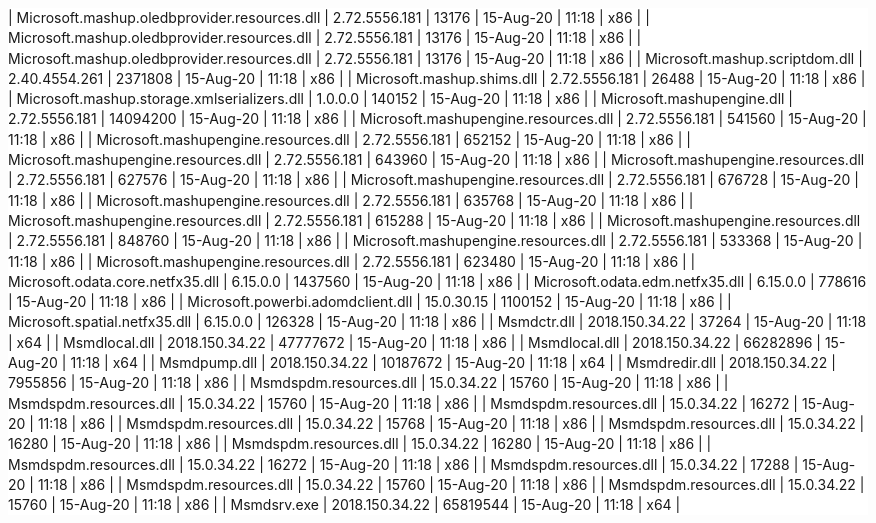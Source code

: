 | Microsoft.mashup.oledbprovider.resources.dll              | 2.72.5556.181    | 13176     | 15-Aug-20 | 11:18 | x86      |
| Microsoft.mashup.oledbprovider.resources.dll              | 2.72.5556.181    | 13176     | 15-Aug-20 | 11:18 | x86      |
| Microsoft.mashup.oledbprovider.resources.dll              | 2.72.5556.181    | 13176     | 15-Aug-20 | 11:18 | x86      |
| Microsoft.mashup.scriptdom.dll                            | 2.40.4554.261    | 2371808   | 15-Aug-20 | 11:18 | x86      |
| Microsoft.mashup.shims.dll                                | 2.72.5556.181    | 26488     | 15-Aug-20 | 11:18 | x86      |
| Microsoft.mashup.storage.xmlserializers.dll               | 1.0.0.0          | 140152    | 15-Aug-20 | 11:18 | x86      |
| Microsoft.mashupengine.dll                                | 2.72.5556.181    | 14094200  | 15-Aug-20 | 11:18 | x86      |
| Microsoft.mashupengine.resources.dll                      | 2.72.5556.181    | 541560    | 15-Aug-20 | 11:18 | x86      |
| Microsoft.mashupengine.resources.dll                      | 2.72.5556.181    | 652152    | 15-Aug-20 | 11:18 | x86      |
| Microsoft.mashupengine.resources.dll                      | 2.72.5556.181    | 643960    | 15-Aug-20 | 11:18 | x86      |
| Microsoft.mashupengine.resources.dll                      | 2.72.5556.181    | 627576    | 15-Aug-20 | 11:18 | x86      |
| Microsoft.mashupengine.resources.dll                      | 2.72.5556.181    | 676728    | 15-Aug-20 | 11:18 | x86      |
| Microsoft.mashupengine.resources.dll                      | 2.72.5556.181    | 635768    | 15-Aug-20 | 11:18 | x86      |
| Microsoft.mashupengine.resources.dll                      | 2.72.5556.181    | 615288    | 15-Aug-20 | 11:18 | x86      |
| Microsoft.mashupengine.resources.dll                      | 2.72.5556.181    | 848760    | 15-Aug-20 | 11:18 | x86      |
| Microsoft.mashupengine.resources.dll                      | 2.72.5556.181    | 533368    | 15-Aug-20 | 11:18 | x86      |
| Microsoft.mashupengine.resources.dll                      | 2.72.5556.181    | 623480    | 15-Aug-20 | 11:18 | x86      |
| Microsoft.odata.core.netfx35.dll                          | 6.15.0.0         | 1437560   | 15-Aug-20 | 11:18 | x86      |
| Microsoft.odata.edm.netfx35.dll                           | 6.15.0.0         | 778616    | 15-Aug-20 | 11:18 | x86      |
| Microsoft.powerbi.adomdclient.dll                         | 15.0.30.15       | 1100152   | 15-Aug-20 | 11:18 | x86      |
| Microsoft.spatial.netfx35.dll                             | 6.15.0.0         | 126328    | 15-Aug-20 | 11:18 | x86      |
| Msmdctr.dll                                               | 2018.150.34.22   | 37264     | 15-Aug-20 | 11:18 | x64      |
| Msmdlocal.dll                                             | 2018.150.34.22   | 47777672  | 15-Aug-20 | 11:18 | x86      |
| Msmdlocal.dll                                             | 2018.150.34.22   | 66282896  | 15-Aug-20 | 11:18 | x64      |
| Msmdpump.dll                                              | 2018.150.34.22   | 10187672  | 15-Aug-20 | 11:18 | x64      |
| Msmdredir.dll                                             | 2018.150.34.22   | 7955856   | 15-Aug-20 | 11:18 | x86      |
| Msmdspdm.resources.dll                                    | 15.0.34.22       | 15760     | 15-Aug-20 | 11:18 | x86      |
| Msmdspdm.resources.dll                                    | 15.0.34.22       | 15760     | 15-Aug-20 | 11:18 | x86      |
| Msmdspdm.resources.dll                                    | 15.0.34.22       | 16272     | 15-Aug-20 | 11:18 | x86      |
| Msmdspdm.resources.dll                                    | 15.0.34.22       | 15768     | 15-Aug-20 | 11:18 | x86      |
| Msmdspdm.resources.dll                                    | 15.0.34.22       | 16280     | 15-Aug-20 | 11:18 | x86      |
| Msmdspdm.resources.dll                                    | 15.0.34.22       | 16280     | 15-Aug-20 | 11:18 | x86      |
| Msmdspdm.resources.dll                                    | 15.0.34.22       | 16272     | 15-Aug-20 | 11:18 | x86      |
| Msmdspdm.resources.dll                                    | 15.0.34.22       | 17288     | 15-Aug-20 | 11:18 | x86      |
| Msmdspdm.resources.dll                                    | 15.0.34.22       | 15760     | 15-Aug-20 | 11:18 | x86      |
| Msmdspdm.resources.dll                                    | 15.0.34.22       | 15760     | 15-Aug-20 | 11:18 | x86      |
| Msmdsrv.exe                                               | 2018.150.34.22   | 65819544  | 15-Aug-20 | 11:18 | x64      |